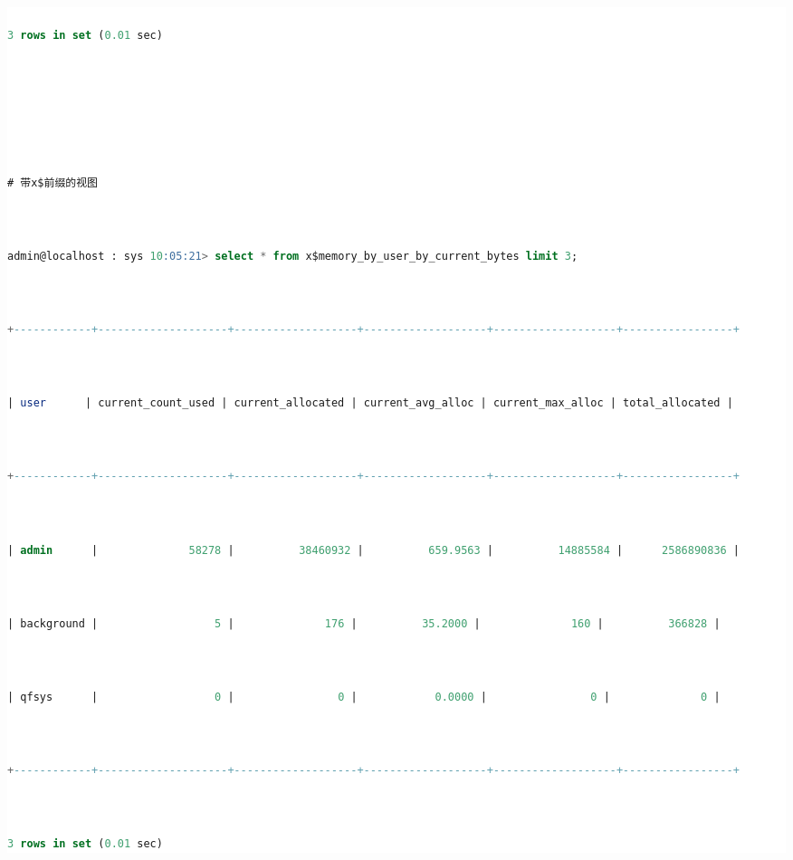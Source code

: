 ```sql

3 rows in set (0.01 sec)



 



# 带x$前缀的视图



admin@localhost : sys 10:05:21> select * from x$memory_by_user_by_current_bytes limit 3;



+------------+--------------------+-------------------+-------------------+-------------------+-----------------+



| user      | current_count_used | current_allocated | current_avg_alloc | current_max_alloc | total_allocated |



+------------+--------------------+-------------------+-------------------+-------------------+-----------------+



| admin      |              58278 |          38460932 |          659.9563 |          14885584 |      2586890836 |



| background |                  5 |              176 |          35.2000 |              160 |          366828 |



| qfsys      |                  0 |                0 |            0.0000 |                0 |              0 |



+------------+--------------------+-------------------+-------------------+-------------------+-----------------+



3 rows in set (0.01 sec)
```
